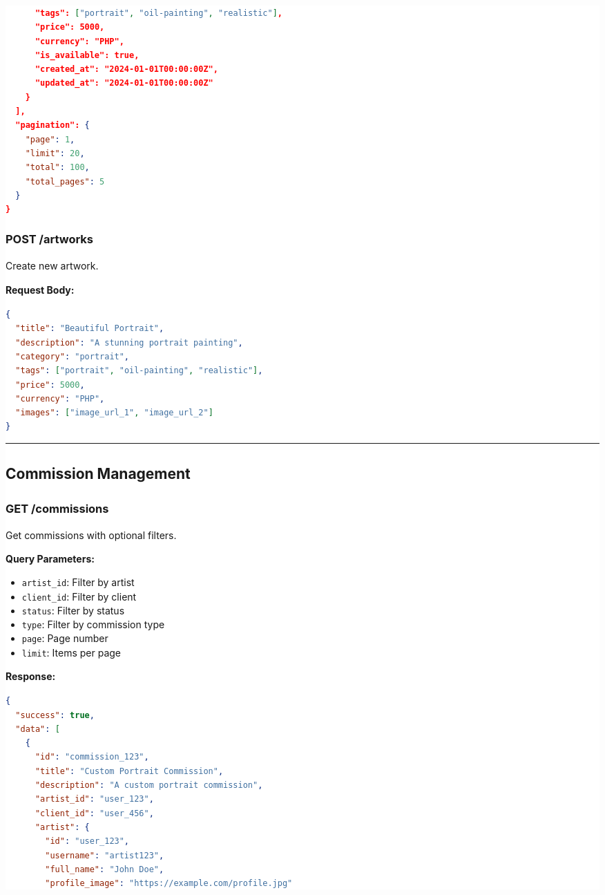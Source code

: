 ```json
      "tags": ["portrait", "oil-painting", "realistic"],
      "price": 5000,
      "currency": "PHP",
      "is_available": true,
      "created_at": "2024-01-01T00:00:00Z",
      "updated_at": "2024-01-01T00:00:00Z"
    }
  ],
  "pagination": {
    "page": 1,
    "limit": 20,
    "total": 100,
    "total_pages": 5
  }
}
```

### POST /artworks
Create new artwork.

**Request Body:**
```json
{
  "title": "Beautiful Portrait",
  "description": "A stunning portrait painting",
  "category": "portrait",
  "tags": ["portrait", "oil-painting", "realistic"],
  "price": 5000,
  "currency": "PHP",
  "images": ["image_url_1", "image_url_2"]
}
```

---

## Commission Management

### GET /commissions
Get commissions with optional filters.

**Query Parameters:**
- `artist_id`: Filter by artist
- `client_id`: Filter by client
- `status`: Filter by status
- `type`: Filter by commission type
- `page`: Page number
- `limit`: Items per page

**Response:**
```json
{
  "success": true,
  "data": [
    {
      "id": "commission_123",
      "title": "Custom Portrait Commission",
      "description": "A custom portrait commission",
      "artist_id": "user_123",
      "client_id": "user_456",
      "artist": {
        "id": "user_123",
        "username": "artist123",
        "full_name": "John Doe",
        "profile_image": "https://example.com/profile.jpg"
```